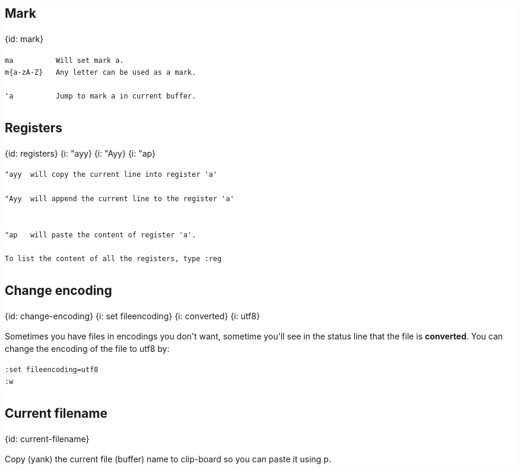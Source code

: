 


## Mark
{id: mark}

```
ma          Will set mark a.
m{a-zA-Z}   Any letter can be used as a mark.

'a          Jump to mark a in current buffer.
```


## Registers
{id: registers}
{i: "ayy}
{i: "Ayy}
{i: "ap}

```
"ayy  will copy the current line into register 'a'

"Ayy  will append the current line to the register 'a'


"ap   will paste the content of register 'a'.

To list the content of all the registers, type :reg
```



## Change encoding
{id: change-encoding}
{i: set fileencoding}
{i: converted}
{i: utf8}


Sometimes you have files in encodings you don't want, sometime you'll see in the status line that the file is
<b>converted</b>. You can change the encoding of the file to utf8 by:



```
:set fileencoding=utf8
:w
```


## Current filename
{id: current-filename}

Copy (yank) the current file (buffer) name to clip-board so you can paste it using p. 
